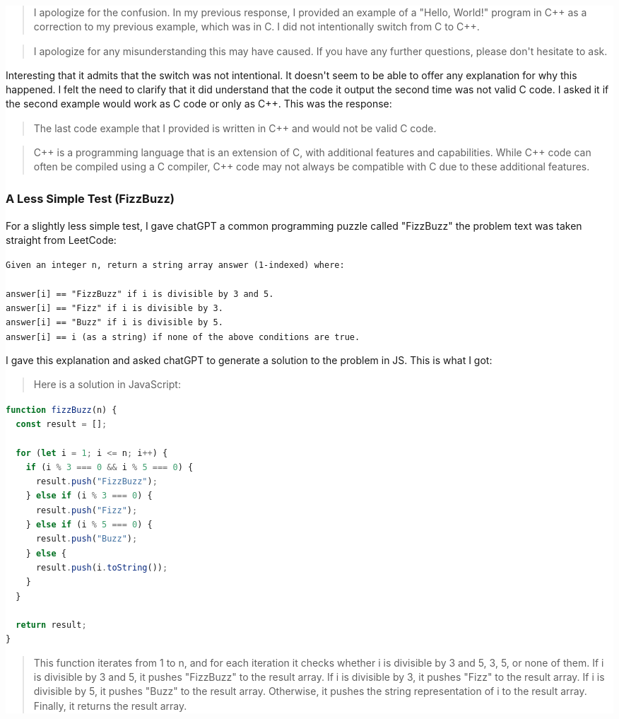 > I apologize for the confusion. In my previous response, I provided an example of a "Hello, World!" program in C++ as a correction to my previous example, which was in C. I did not intentionally switch from C to C++.

> I apologize for any misunderstanding this may have caused. If you have any further questions, please don't hesitate to ask.

Interesting that it admits that the switch was not intentional. It doesn't seem to be able to offer any explanation for why this happened. I felt the need to clarify that it did understand that the code it output the second time was not valid C code. I asked it if the second example would work as C code or only as C++. This was the response:

> The last code example that I provided is written in C++ and would not be valid C code.

> C++ is a programming language that is an extension of C, with additional features and capabilities. While C++ code can often be compiled using a C compiler, C++ code may not always be compatible with C due to these additional features.

### A Less Simple Test (FizzBuzz)

For a slightly less simple test, I gave chatGPT a common programming puzzle called "FizzBuzz" the problem text was taken straight from LeetCode:

```text
Given an integer n, return a string array answer (1-indexed) where:

answer[i] == "FizzBuzz" if i is divisible by 3 and 5.
answer[i] == "Fizz" if i is divisible by 3.
answer[i] == "Buzz" if i is divisible by 5.
answer[i] == i (as a string) if none of the above conditions are true.
```

I gave this explanation and asked chatGPT to generate a solution to the problem in JS. This is what I got:

> Here is a solution in JavaScript:

```js
function fizzBuzz(n) {
  const result = [];

  for (let i = 1; i <= n; i++) {
    if (i % 3 === 0 && i % 5 === 0) {
      result.push("FizzBuzz");
    } else if (i % 3 === 0) {
      result.push("Fizz");
    } else if (i % 5 === 0) {
      result.push("Buzz");
    } else {
      result.push(i.toString());
    }
  }

  return result;
}
```
> This function iterates from 1 to n, and for each iteration it checks whether i is divisible by 3 and 5, 3, 5, or none of them. If i is divisible by 3 and 5, it pushes "FizzBuzz" to the result array. If i is divisible by 3, it pushes "Fizz" to the result array. If i is divisible by 5, it pushes "Buzz" to the result array. Otherwise, it pushes the string representation of i to the result array. Finally, it returns the result array.
